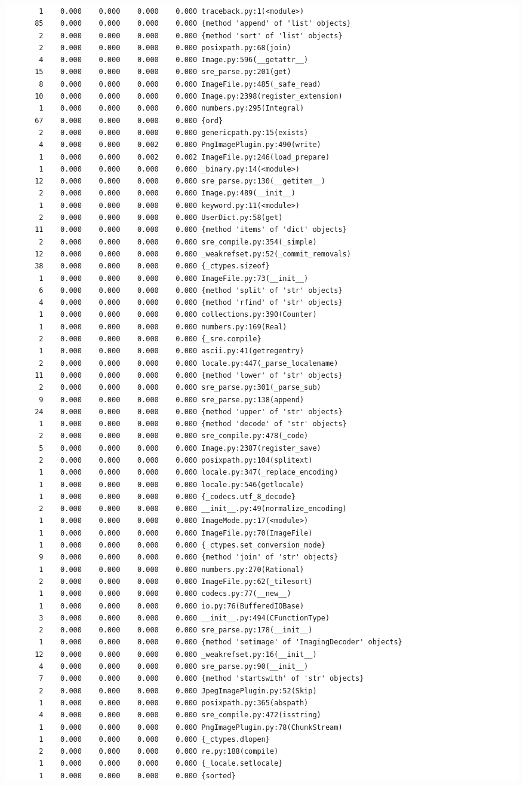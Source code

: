             1    0.000    0.000    0.000    0.000 traceback.py:1(<module>)
           85    0.000    0.000    0.000    0.000 {method 'append' of 'list' objects}
            2    0.000    0.000    0.000    0.000 {method 'sort' of 'list' objects}
            2    0.000    0.000    0.000    0.000 posixpath.py:68(join)
            4    0.000    0.000    0.000    0.000 Image.py:596(__getattr__)
           15    0.000    0.000    0.000    0.000 sre_parse.py:201(get)
            8    0.000    0.000    0.000    0.000 ImageFile.py:485(_safe_read)
           10    0.000    0.000    0.000    0.000 Image.py:2398(register_extension)
            1    0.000    0.000    0.000    0.000 numbers.py:295(Integral)
           67    0.000    0.000    0.000    0.000 {ord}
            2    0.000    0.000    0.000    0.000 genericpath.py:15(exists)
            4    0.000    0.000    0.002    0.000 PngImagePlugin.py:490(write)
            1    0.000    0.000    0.002    0.002 ImageFile.py:246(load_prepare)
            1    0.000    0.000    0.000    0.000 _binary.py:14(<module>)
           12    0.000    0.000    0.000    0.000 sre_parse.py:130(__getitem__)
            2    0.000    0.000    0.000    0.000 Image.py:489(__init__)
            1    0.000    0.000    0.000    0.000 keyword.py:11(<module>)
            2    0.000    0.000    0.000    0.000 UserDict.py:58(get)
           11    0.000    0.000    0.000    0.000 {method 'items' of 'dict' objects}
            2    0.000    0.000    0.000    0.000 sre_compile.py:354(_simple)
           12    0.000    0.000    0.000    0.000 _weakrefset.py:52(_commit_removals)
           38    0.000    0.000    0.000    0.000 {_ctypes.sizeof}
            1    0.000    0.000    0.000    0.000 ImageFile.py:73(__init__)
            6    0.000    0.000    0.000    0.000 {method 'split' of 'str' objects}
            4    0.000    0.000    0.000    0.000 {method 'rfind' of 'str' objects}
            1    0.000    0.000    0.000    0.000 collections.py:390(Counter)
            1    0.000    0.000    0.000    0.000 numbers.py:169(Real)
            2    0.000    0.000    0.000    0.000 {_sre.compile}
            1    0.000    0.000    0.000    0.000 ascii.py:41(getregentry)
            2    0.000    0.000    0.000    0.000 locale.py:447(_parse_localename)
           11    0.000    0.000    0.000    0.000 {method 'lower' of 'str' objects}
            2    0.000    0.000    0.000    0.000 sre_parse.py:301(_parse_sub)
            9    0.000    0.000    0.000    0.000 sre_parse.py:138(append)
           24    0.000    0.000    0.000    0.000 {method 'upper' of 'str' objects}
            1    0.000    0.000    0.000    0.000 {method 'decode' of 'str' objects}
            2    0.000    0.000    0.000    0.000 sre_compile.py:478(_code)
            5    0.000    0.000    0.000    0.000 Image.py:2387(register_save)
            2    0.000    0.000    0.000    0.000 posixpath.py:104(splitext)
            1    0.000    0.000    0.000    0.000 locale.py:347(_replace_encoding)
            1    0.000    0.000    0.000    0.000 locale.py:546(getlocale)
            1    0.000    0.000    0.000    0.000 {_codecs.utf_8_decode}
            2    0.000    0.000    0.000    0.000 __init__.py:49(normalize_encoding)
            1    0.000    0.000    0.000    0.000 ImageMode.py:17(<module>)
            1    0.000    0.000    0.000    0.000 ImageFile.py:70(ImageFile)
            1    0.000    0.000    0.000    0.000 {_ctypes.set_conversion_mode}
            9    0.000    0.000    0.000    0.000 {method 'join' of 'str' objects}
            1    0.000    0.000    0.000    0.000 numbers.py:270(Rational)
            2    0.000    0.000    0.000    0.000 ImageFile.py:62(_tilesort)
            1    0.000    0.000    0.000    0.000 codecs.py:77(__new__)
            1    0.000    0.000    0.000    0.000 io.py:76(BufferedIOBase)
            3    0.000    0.000    0.000    0.000 __init__.py:494(CFunctionType)
            2    0.000    0.000    0.000    0.000 sre_parse.py:178(__init__)
            1    0.000    0.000    0.000    0.000 {method 'setimage' of 'ImagingDecoder' objects}
           12    0.000    0.000    0.000    0.000 _weakrefset.py:16(__init__)
            4    0.000    0.000    0.000    0.000 sre_parse.py:90(__init__)
            7    0.000    0.000    0.000    0.000 {method 'startswith' of 'str' objects}
            2    0.000    0.000    0.000    0.000 JpegImagePlugin.py:52(Skip)
            1    0.000    0.000    0.000    0.000 posixpath.py:365(abspath)
            4    0.000    0.000    0.000    0.000 sre_compile.py:472(isstring)
            1    0.000    0.000    0.000    0.000 PngImagePlugin.py:78(ChunkStream)
            1    0.000    0.000    0.000    0.000 {_ctypes.dlopen}
            2    0.000    0.000    0.000    0.000 re.py:188(compile)
            1    0.000    0.000    0.000    0.000 {_locale.setlocale}
            1    0.000    0.000    0.000    0.000 {sorted}